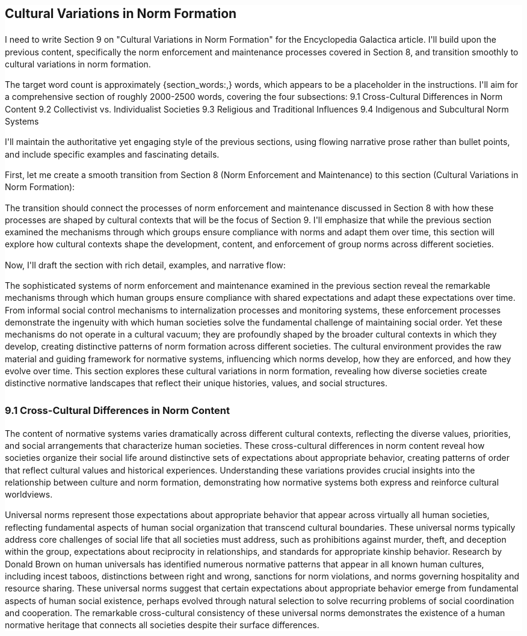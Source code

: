 ## Cultural Variations in Norm Formation

<think>I need to write Section 9 on "Cultural Variations in Norm Formation" for the Encyclopedia Galactica article. I'll build upon the previous content, specifically the norm enforcement and maintenance processes covered in Section 8, and transition smoothly to cultural variations in norm formation.

The target word count is approximately {section_words:,} words, which appears to be a placeholder in the instructions. I'll aim for a comprehensive section of roughly 2000-2500 words, covering the four subsections:
9.1 Cross-Cultural Differences in Norm Content
9.2 Collectivist vs. Individualist Societies
9.3 Religious and Traditional Influences
9.4 Indigenous and Subcultural Norm Systems

I'll maintain the authoritative yet engaging style of the previous sections, using flowing narrative prose rather than bullet points, and include specific examples and fascinating details.

First, let me create a smooth transition from Section 8 (Norm Enforcement and Maintenance) to this section (Cultural Variations in Norm Formation):

The transition should connect the processes of norm enforcement and maintenance discussed in Section 8 with how these processes are shaped by cultural contexts that will be the focus of Section 9. I'll emphasize that while the previous section examined the mechanisms through which groups ensure compliance with norms and adapt them over time, this section will explore how cultural contexts shape the development, content, and enforcement of group norms across different societies.

Now, I'll draft the section with rich detail, examples, and narrative flow:

The sophisticated systems of norm enforcement and maintenance examined in the previous section reveal the remarkable mechanisms through which human groups ensure compliance with shared expectations and adapt these expectations over time. From informal social control mechanisms to internalization processes and monitoring systems, these enforcement processes demonstrate the ingenuity with which human societies solve the fundamental challenge of maintaining social order. Yet these mechanisms do not operate in a cultural vacuum; they are profoundly shaped by the broader cultural contexts in which they develop, creating distinctive patterns of norm formation across different societies. The cultural environment provides the raw material and guiding framework for normative systems, influencing which norms develop, how they are enforced, and how they evolve over time. This section explores these cultural variations in norm formation, revealing how diverse societies create distinctive normative landscapes that reflect their unique histories, values, and social structures.

### 9.1 Cross-Cultural Differences in Norm Content

The content of normative systems varies dramatically across different cultural contexts, reflecting the diverse values, priorities, and social arrangements that characterize human societies. These cross-cultural differences in norm content reveal how societies organize their social life around distinctive sets of expectations about appropriate behavior, creating patterns of order that reflect cultural values and historical experiences. Understanding these variations provides crucial insights into the relationship between culture and norm formation, demonstrating how normative systems both express and reinforce cultural worldviews.

Universal norms represent those expectations about appropriate behavior that appear across virtually all human societies, reflecting fundamental aspects of human social organization that transcend cultural boundaries. These universal norms typically address core challenges of social life that all societies must address, such as prohibitions against murder, theft, and deception within the group, expectations about reciprocity in relationships, and standards for appropriate kinship behavior. Research by Donald Brown on human universals has identified numerous normative patterns that appear in all known human cultures, including incest taboos, distinctions between right and wrong, sanctions for norm violations, and norms governing hospitality and resource sharing. These universal norms suggest that certain expectations about appropriate behavior emerge from fundamental aspects of human social existence, perhaps evolved through natural selection to solve recurring problems of social coordination and cooperation. The remarkable cross-cultural consistency of these universal norms demonstrates the existence of a human normative heritage that connects all societies despite their surface differences.
